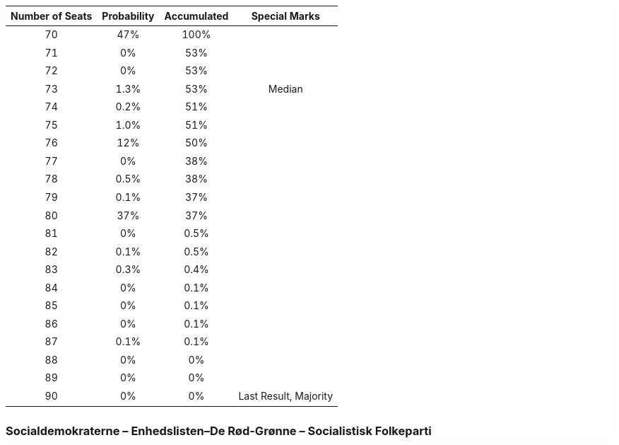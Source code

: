 | Number of Seats | Probability | Accumulated | Special Marks |
|:---------------:|:-----------:|:-----------:|:-------------:|
| 70 | 47% | 100% |  |
| 71 | 0% | 53% |  |
| 72 | 0% | 53% |  |
| 73 | 1.3% | 53% | Median |
| 74 | 0.2% | 51% |  |
| 75 | 1.0% | 51% |  |
| 76 | 12% | 50% |  |
| 77 | 0% | 38% |  |
| 78 | 0.5% | 38% |  |
| 79 | 0.1% | 37% |  |
| 80 | 37% | 37% |  |
| 81 | 0% | 0.5% |  |
| 82 | 0.1% | 0.5% |  |
| 83 | 0.3% | 0.4% |  |
| 84 | 0% | 0.1% |  |
| 85 | 0% | 0.1% |  |
| 86 | 0% | 0.1% |  |
| 87 | 0.1% | 0.1% |  |
| 88 | 0% | 0% |  |
| 89 | 0% | 0% |  |
| 90 | 0% | 0% | Last Result, Majority |

### Socialdemokraterne – Enhedslisten–De Rød-Grønne – Socialistisk Folkeparti

